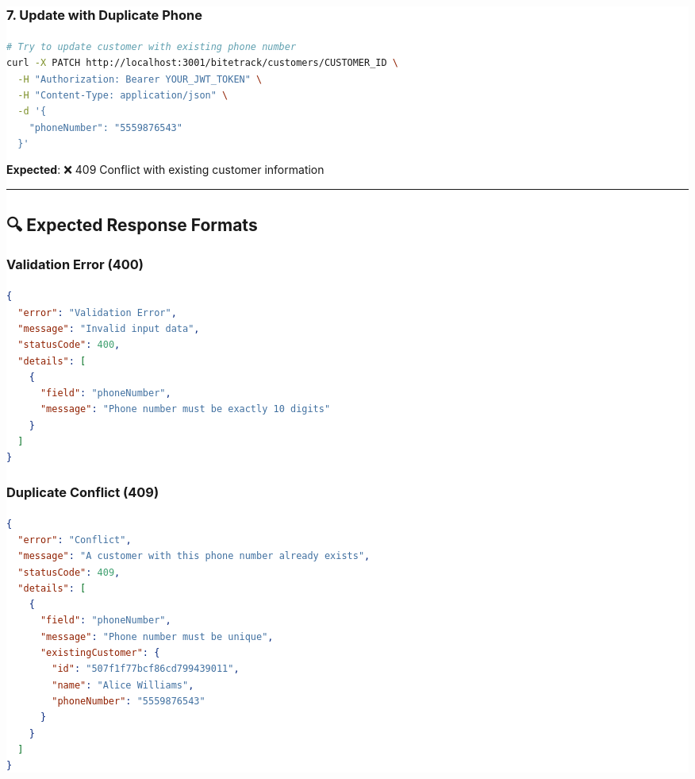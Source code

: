### **7. Update with Duplicate Phone**
```bash
# Try to update customer with existing phone number
curl -X PATCH http://localhost:3001/bitetrack/customers/CUSTOMER_ID \
  -H "Authorization: Bearer YOUR_JWT_TOKEN" \
  -H "Content-Type: application/json" \
  -d '{
    "phoneNumber": "5559876543"
  }'
```
**Expected**: ❌ 409 Conflict with existing customer information

---

## 🔍 **Expected Response Formats**

### **Validation Error (400)**
```json
{
  "error": "Validation Error",
  "message": "Invalid input data",
  "statusCode": 400,
  "details": [
    {
      "field": "phoneNumber",
      "message": "Phone number must be exactly 10 digits"
    }
  ]
}
```

### **Duplicate Conflict (409)**
```json
{
  "error": "Conflict",
  "message": "A customer with this phone number already exists",
  "statusCode": 409,
  "details": [
    {
      "field": "phoneNumber",
      "message": "Phone number must be unique",
      "existingCustomer": {
        "id": "507f1f77bcf86cd799439011",
        "name": "Alice Williams",
        "phoneNumber": "5559876543"
      }
    }
  ]
}
```
